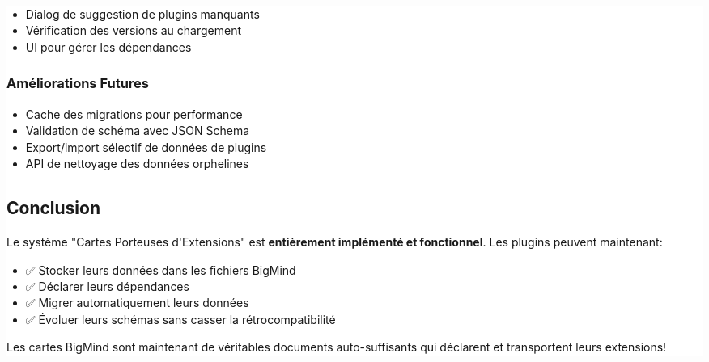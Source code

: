 - Dialog de suggestion de plugins manquants
- Vérification des versions au chargement
- UI pour gérer les dépendances

### Améliorations Futures

- Cache des migrations pour performance
- Validation de schéma avec JSON Schema
- Export/import sélectif de données de plugins
- API de nettoyage des données orphelines

## Conclusion

Le système "Cartes Porteuses d'Extensions" est **entièrement implémenté et fonctionnel**. Les plugins peuvent maintenant:

- ✅ Stocker leurs données dans les fichiers BigMind
- ✅ Déclarer leurs dépendances
- ✅ Migrer automatiquement leurs données
- ✅ Évoluer leurs schémas sans casser la rétrocompatibilité

Les cartes BigMind sont maintenant de véritables documents auto-suffisants qui déclarent et transportent leurs extensions!
